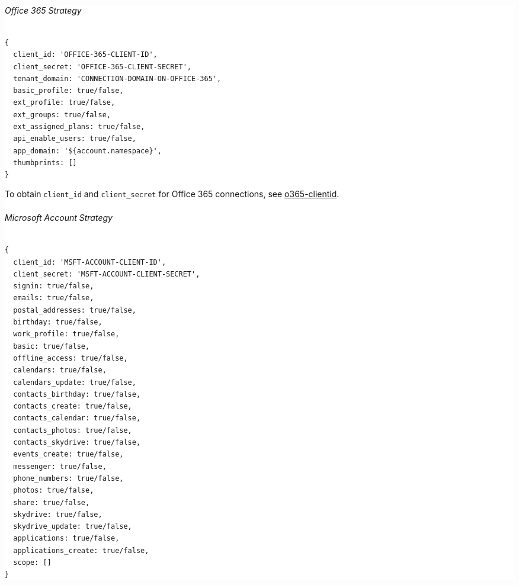 ```text
```

###### Office 365 Strategy

```text
{
  client_id: 'OFFICE-365-CLIENT-ID',
  client_secret: 'OFFICE-365-CLIENT-SECRET',
  tenant_domain: 'CONNECTION-DOMAIN-ON-OFFICE-365',
  basic_profile: true/false,
  ext_profile: true/false,
  ext_groups: true/false,
  ext_assigned_plans: true/false,
  api_enable_users: true/false,
  app_domain: '${account.namespace}',
  thumbprints: []
}
```

To obtain `client_id` and `client_secret` for Office 365 connections, see [o365-clientid](/o365-clientid).


###### Microsoft Account Strategy

```text
{
  client_id: 'MSFT-ACCOUNT-CLIENT-ID',
  client_secret: 'MSFT-ACCOUNT-CLIENT-SECRET',
  signin: true/false,
  emails: true/false,
  postal_addresses: true/false,
  birthday: true/false,
  work_profile: true/false,
  basic: true/false,
  offline_access: true/false,
  calendars: true/false,
  calendars_update: true/false,
  contacts_birthday: true/false,
  contacts_create: true/false,
  contacts_calendar: true/false,
  contacts_photos: true/false,
  contacts_skydrive: true/false,
  events_create: true/false,
  messenger: true/false,
  phone_numbers: true/false,
  photos: true/false,
  share: true/false,
  skydrive: true/false,
  skydrive_update: true/false,
  applications: true/false,
  applications_create: true/false,
  scope: []
}
```
